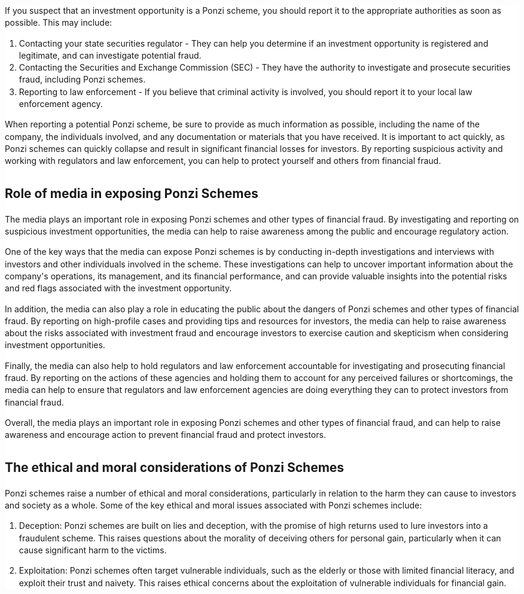 If you suspect that an investment opportunity is a Ponzi scheme, you should report it to the appropriate authorities as soon as possible. This may include:

1. Contacting your state securities regulator - They can help you determine if an investment opportunity is registered and legitimate, and can investigate potential fraud.
2. Contacting the Securities and Exchange Commission (SEC) - They have the authority to investigate and prosecute securities fraud, including Ponzi schemes.
3. Reporting to law enforcement - If you believe that criminal activity is involved, you should report it to your local law enforcement agency.

When reporting a potential Ponzi scheme, be sure to provide as much information as possible, including the name of the company, the individuals involved, and any documentation or materials that you have received. It is important to act quickly, as Ponzi schemes can quickly collapse and result in significant financial losses for investors. By reporting suspicious activity and working with regulators and law enforcement, you can help to protect yourself and others from financial fraud.

## Role of media in exposing Ponzi Schemes
The media plays an important role in exposing Ponzi schemes and other types of financial fraud. By investigating and reporting on suspicious investment opportunities, the media can help to raise awareness among the public and encourage regulatory action.

One of the key ways that the media can expose Ponzi schemes is by conducting in-depth investigations and interviews with investors and other individuals involved in the scheme. These investigations can help to uncover important information about the company's operations, its management, and its financial performance, and can provide valuable insights into the potential risks and red flags associated with the investment opportunity.

In addition, the media can also play a role in educating the public about the dangers of Ponzi schemes and other types of financial fraud. By reporting on high-profile cases and providing tips and resources for investors, the media can help to raise awareness about the risks associated with investment fraud and encourage investors to exercise caution and skepticism when considering investment opportunities.

Finally, the media can also help to hold regulators and law enforcement accountable for investigating and prosecuting financial fraud. By reporting on the actions of these agencies and holding them to account for any perceived failures or shortcomings, the media can help to ensure that regulators and law enforcement agencies are doing everything they can to protect investors from financial fraud.

Overall, the media plays an important role in exposing Ponzi schemes and other types of financial fraud, and can help to raise awareness and encourage action to prevent financial fraud and protect investors.

## The ethical and moral considerations of Ponzi Schemes
Ponzi schemes raise a number of ethical and moral considerations, particularly in relation to the harm they can cause to investors and society as a whole. Some of the key ethical and moral issues associated with Ponzi schemes include:

1. Deception: Ponzi schemes are built on lies and deception, with the promise of high returns used to lure investors into a fraudulent scheme. This raises questions about the morality of deceiving others for personal gain, particularly when it can cause significant harm to the victims.

2. Exploitation: Ponzi schemes often target vulnerable individuals, such as the elderly or those with limited financial literacy, and exploit their trust and naivety. This raises ethical concerns about the exploitation of vulnerable individuals for financial gain.

